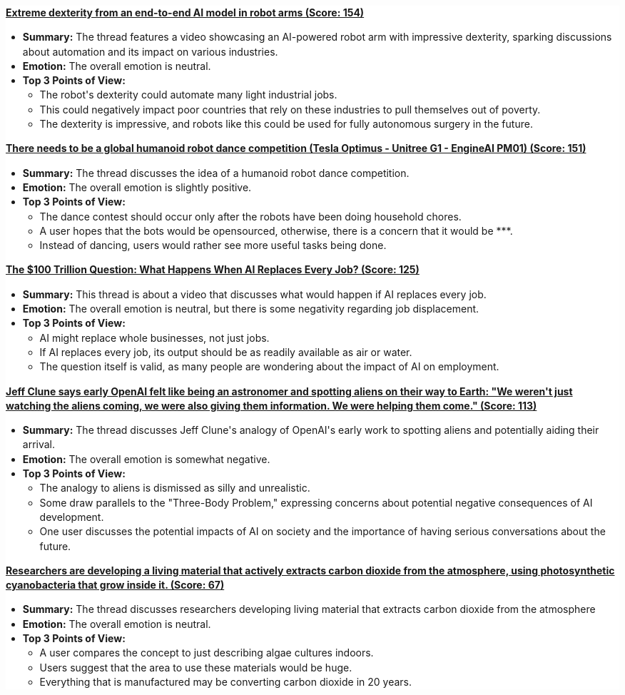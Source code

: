 **[Extreme dexterity from an end-to-end AI model in robot arms (Score: 154)](https://youtu.be/mhfleCK_IAI?si=6hu3hQfaVQ8PcwA7)**
*  **Summary:** The thread features a video showcasing an AI-powered robot arm with impressive dexterity, sparking discussions about automation and its impact on various industries.
*  **Emotion:** The overall emotion is neutral.
*  **Top 3 Points of View:**
    *   The robot's dexterity could automate many light industrial jobs.
    *   This could negatively impact poor countries that rely on these industries to pull themselves out of poverty.
    *   The dexterity is impressive, and robots like this could be used for fully autonomous surgery in the future.

**[There needs to be a global humanoid robot dance competition (Tesla  Optimus - Unitree G1 - EngineAI PM01) (Score: 151)](https://v.redd.it/z89h4jhpwf8f1)**
*  **Summary:** The thread discusses the idea of a humanoid robot dance competition.
*  **Emotion:** The overall emotion is slightly positive.
*  **Top 3 Points of View:**
    *   The dance contest should occur only after the robots have been doing household chores.
    *   A user hopes that the bots would be opensourced, otherwise, there is a concern that it would be ***.
    *   Instead of dancing, users would rather see more useful tasks being done.

**[The $100 Trillion Question: What Happens When AI Replaces Every Job? (Score: 125)](https://youtu.be/YpbCYgVqLlg?si=0iG_aqYvjbaDEtnH)**
*  **Summary:** This thread is about a video that discusses what would happen if AI replaces every job.
*  **Emotion:** The overall emotion is neutral, but there is some negativity regarding job displacement.
*  **Top 3 Points of View:**
    *   AI might replace whole businesses, not just jobs.
    *   If AI replaces every job, its output should be as readily available as air or water.
    *   The question itself is valid, as many people are wondering about the impact of AI on employment.

**[Jeff Clune says early OpenAI felt like being an astronomer and spotting aliens on their way to Earth: "We weren't just watching the aliens coming, we were also giving them information. We were helping them come." (Score: 113)](https://v.redd.it/f9ccgl19ph8f1)**
*  **Summary:** The thread discusses Jeff Clune's analogy of OpenAI's early work to spotting aliens and potentially aiding their arrival.
*  **Emotion:** The overall emotion is somewhat negative.
*  **Top 3 Points of View:**
    *   The analogy to aliens is dismissed as silly and unrealistic.
    *   Some draw parallels to the "Three-Body Problem," expressing concerns about potential negative consequences of AI development.
    *   One user discusses the potential impacts of AI on society and the importance of having serious conversations about the future.

**[Researchers are developing a living material that actively extracts carbon dioxide from the atmosphere, using photosynthetic cyanobacteria that grow inside it. (Score: 67)](https://ethz.ch/en/news-and-events/eth-news/news/2025/06/a-building-material-that-lives-and-stores-carbon.html)**
*  **Summary:** The thread discusses researchers developing living material that extracts carbon dioxide from the atmosphere
*  **Emotion:** The overall emotion is neutral.
*  **Top 3 Points of View:**
    *   A user compares the concept to just describing algae cultures indoors.
    *   Users suggest that the area to use these materials would be huge.
    *   Everything that is manufactured may be converting carbon dioxide in 20 years.
